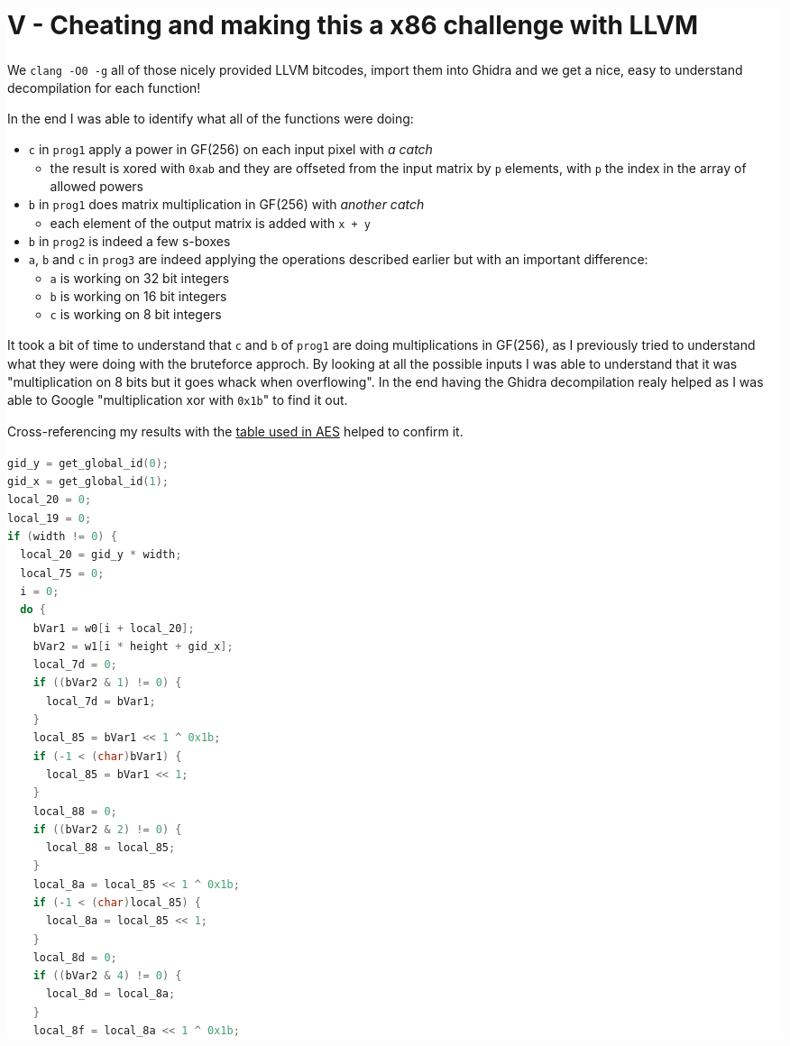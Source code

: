 # V - Cheating and making this a x86 challenge with LLVM

We `clang -O0 -g` all of those nicely provided LLVM bitcodes, import them into Ghidra and we get a nice, easy to understand
decompilation for each function!

In the end I was able to identify what all of the functions were doing:

* `c` in `prog1` apply a power in GF(256) on each input pixel with *a catch*
  * the result is xored with `0xab` and they are offseted from the input matrix by `p` elements,
    with `p` the index in the array of allowed powers
* `b` in `prog1` does matrix multiplication in GF(256) with *another catch*
   * each element of the output matrix is added with `x + y`
* `b` in `prog2` is indeed a few s-boxes
* `a`, `b` and `c` in `prog3` are indeed applying the operations described earlier but with an important difference:
  * `a` is working on 32 bit integers
  * `b` is working on 16 bit integers
  * `c` is working on 8 bit integers

It took a bit of time to understand that `c` and `b` of `prog1` are doing multiplications in GF(256), as I previously tried to understand
what they were doing with the bruteforce approch. By looking at all the possible inputs I was able to understand that it was
"multiplication on 8 bits but it goes whack when overflowing". In the end having the Ghidra decompilation realy helped as I was able
to Google "multiplication xor with `0x1b`" to find it out.

Cross-referencing my results with the [table used in AES](https://en.wikipedia.org/wiki/Rijndael_MixColumns#Galois_Multiplication_lookup_tables)
helped to confirm it.

```c
gid_y = get_global_id(0);
gid_x = get_global_id(1);
local_20 = 0;
local_19 = 0;
if (width != 0) {
  local_20 = gid_y * width;
  local_75 = 0;
  i = 0;
  do {
    bVar1 = w0[i + local_20];
    bVar2 = w1[i * height + gid_x];
    local_7d = 0;
    if ((bVar2 & 1) != 0) {
      local_7d = bVar1;
    }
    local_85 = bVar1 << 1 ^ 0x1b;
    if (-1 < (char)bVar1) {
      local_85 = bVar1 << 1;
    }
    local_88 = 0;
    if ((bVar2 & 2) != 0) {
      local_88 = local_85;
    }
    local_8a = local_85 << 1 ^ 0x1b;
    if (-1 < (char)local_85) {
      local_8a = local_85 << 1;
    }
    local_8d = 0;
    if ((bVar2 & 4) != 0) {
      local_8d = local_8a;
    }
    local_8f = local_8a << 1 ^ 0x1b;
```

[^1]: There is probably a way to make it more granular by only allowing the required capabilities, but I was too lazy.